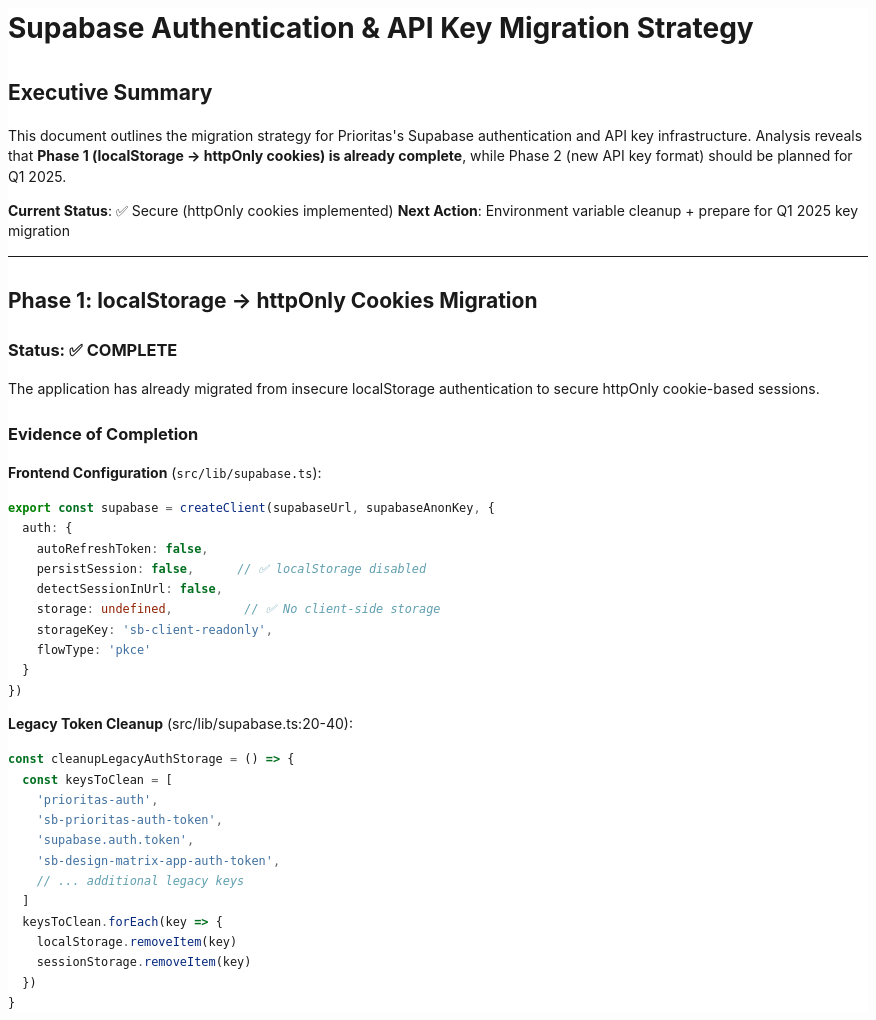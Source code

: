 # Supabase Authentication & API Key Migration Strategy

## Executive Summary

This document outlines the migration strategy for Prioritas's Supabase authentication and API key infrastructure. Analysis reveals that **Phase 1 (localStorage → httpOnly cookies) is already complete**, while Phase 2 (new API key format) should be planned for Q1 2025.

**Current Status**: ✅ Secure (httpOnly cookies implemented)
**Next Action**: Environment variable cleanup + prepare for Q1 2025 key migration

---

## Phase 1: localStorage → httpOnly Cookies Migration

### Status: ✅ COMPLETE

The application has already migrated from insecure localStorage authentication to secure httpOnly cookie-based sessions.

### Evidence of Completion

**Frontend Configuration** (`src/lib/supabase.ts`):
```typescript
export const supabase = createClient(supabaseUrl, supabaseAnonKey, {
  auth: {
    autoRefreshToken: false,
    persistSession: false,      // ✅ localStorage disabled
    detectSessionInUrl: false,
    storage: undefined,          // ✅ No client-side storage
    storageKey: 'sb-client-readonly',
    flowType: 'pkce'
  }
})
```

**Legacy Token Cleanup** (src/lib/supabase.ts:20-40):
```typescript
const cleanupLegacyAuthStorage = () => {
  const keysToClean = [
    'prioritas-auth',
    'sb-prioritas-auth-token',
    'supabase.auth.token',
    'sb-design-matrix-app-auth-token',
    // ... additional legacy keys
  ]
  keysToClean.forEach(key => {
    localStorage.removeItem(key)
    sessionStorage.removeItem(key)
  })
}
```
